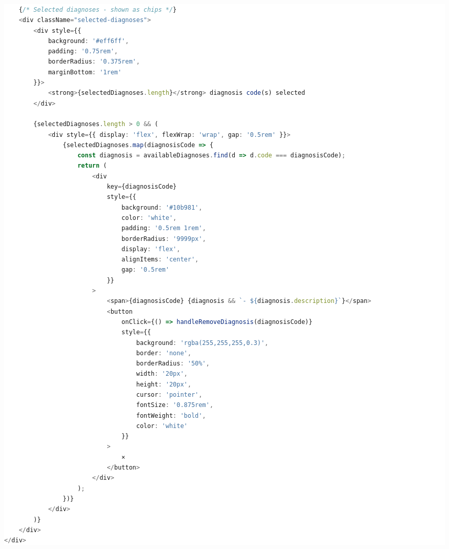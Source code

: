 ```typescript
    {/* Selected diagnoses - shown as chips */}
    <div className="selected-diagnoses">
        <div style={{
            background: '#eff6ff',
            padding: '0.75rem',
            borderRadius: '0.375rem',
            marginBottom: '1rem'
        }}>
            <strong>{selectedDiagnoses.length}</strong> diagnosis code(s) selected
        </div>

        {selectedDiagnoses.length > 0 && (
            <div style={{ display: 'flex', flexWrap: 'wrap', gap: '0.5rem' }}>
                {selectedDiagnoses.map(diagnosisCode => {
                    const diagnosis = availableDiagnoses.find(d => d.code === diagnosisCode);
                    return (
                        <div
                            key={diagnosisCode}
                            style={{
                                background: '#10b981',
                                color: 'white',
                                padding: '0.5rem 1rem',
                                borderRadius: '9999px',
                                display: 'flex',
                                alignItems: 'center',
                                gap: '0.5rem'
                            }}
                        >
                            <span>{diagnosisCode} {diagnosis && `- ${diagnosis.description}`}</span>
                            <button
                                onClick={() => handleRemoveDiagnosis(diagnosisCode)}
                                style={{
                                    background: 'rgba(255,255,255,0.3)',
                                    border: 'none',
                                    borderRadius: '50%',
                                    width: '20px',
                                    height: '20px',
                                    cursor: 'pointer',
                                    fontSize: '0.875rem',
                                    fontWeight: 'bold',
                                    color: 'white'
                                }}
                            >
                                ×
                            </button>
                        </div>
                    );
                })}
            </div>
        )}
    </div>
</div>
```

